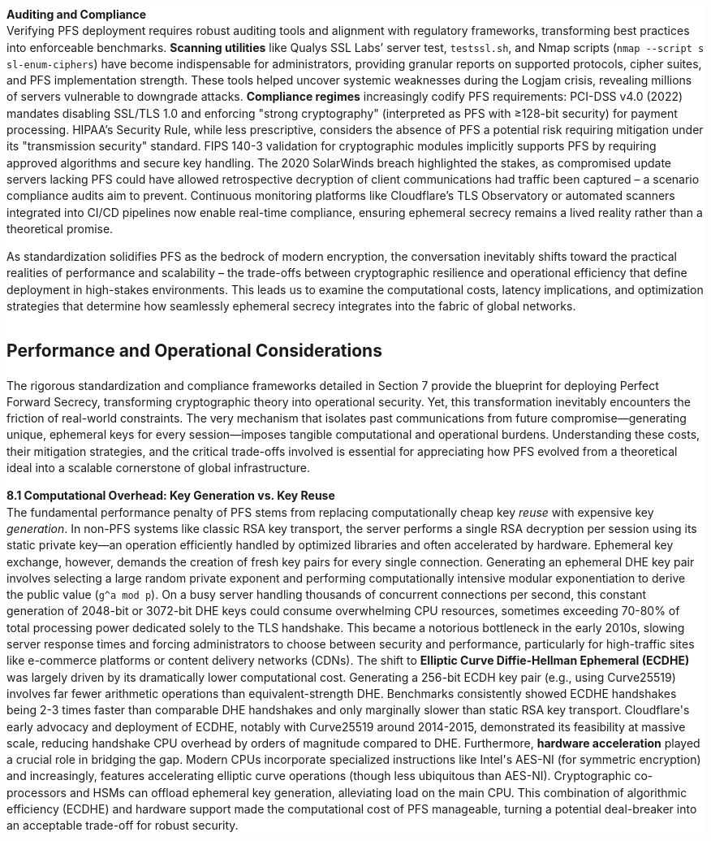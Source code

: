 **Auditing and Compliance**  
Verifying PFS deployment requires robust auditing tools and alignment with regulatory frameworks, transforming best practices into enforceable benchmarks. **Scanning utilities** like Qualys SSL Labs’ server test, `testssl.sh`, and Nmap scripts (`nmap --script ssl-enum-ciphers`) have become indispensable for administrators, providing granular reports on supported protocols, cipher suites, and PFS implementation strength. These tools helped uncover systemic weaknesses during the Logjam crisis, revealing millions of servers vulnerable to downgrade attacks. **Compliance regimes** increasingly codify PFS requirements: PCI-DSS v4.0 (2022) mandates disabling SSL/TLS 1.0 and enforcing "strong cryptography" (interpreted as PFS with ≥128-bit security) for payment processing. HIPAA’s Security Rule, while less prescriptive, considers the absence of PFS a potential risk requiring mitigation under its "transmission security" standard. FIPS 140-3 validation for cryptographic modules implicitly supports PFS by requiring approved algorithms and secure key handling. The 2020 SolarWinds breach highlighted the stakes, as compromised update servers lacking PFS could have allowed retrospective decryption of client communications had traffic been captured – a scenario compliance audits aim to prevent. Continuous monitoring platforms like Cloudflare’s TLS Observatory or automated scanners integrated into CI/CD pipelines now enable real-time compliance, ensuring ephemeral secrecy remains a lived reality rather than a theoretical promise.

As standardization solidifies PFS as the bedrock of modern encryption, the conversation inevitably shifts toward the practical realities of performance and scalability – the trade-offs between cryptographic resilience and operational efficiency that define deployment in high-stakes environments. This leads us to examine the computational costs, latency implications, and optimization strategies that determine how seamlessly ephemeral secrecy integrates into the fabric of global networks.

## Performance and Operational Considerations

The rigorous standardization and compliance frameworks detailed in Section 7 provide the blueprint for deploying Perfect Forward Secrecy, transforming cryptographic theory into operational security. Yet, this transformation inevitably encounters the friction of real-world constraints. The very mechanism that isolates past communications from future compromise—generating unique, ephemeral keys for every session—imposes tangible computational and operational burdens. Understanding these costs, their mitigation strategies, and the critical trade-offs involved is essential for appreciating how PFS evolved from a theoretical ideal into a scalable cornerstone of global infrastructure.

**8.1 Computational Overhead: Key Generation vs. Key Reuse**  
The fundamental performance penalty of PFS stems from replacing computationally cheap key *reuse* with expensive key *generation*. In non-PFS systems like classic RSA key transport, the server performs a single RSA decryption per session using its static private key—an operation efficiently handled by optimized libraries and often accelerated by hardware. Ephemeral key exchange, however, demands the creation of fresh key pairs for every single connection. Generating an ephemeral DHE key pair involves selecting a large random private exponent and performing computationally intensive modular exponentiation to derive the public value (`g^a mod p`). On a busy server handling thousands of concurrent connections per second, this constant generation of 2048-bit or 3072-bit DHE keys could consume overwhelming CPU resources, sometimes exceeding 70-80% of total processing power dedicated solely to the TLS handshake. This became a notorious bottleneck in the early 2010s, slowing server response times and forcing administrators to choose between security and performance, particularly for high-traffic sites like e-commerce platforms or content delivery networks (CDNs). The shift to **Elliptic Curve Diffie-Hellman Ephemeral (ECDHE)** was largely driven by its dramatically lower computational cost. Generating a 256-bit ECDH key pair (e.g., using Curve25519) involves far fewer arithmetic operations than equivalent-strength DHE. Benchmarks consistently showed ECDHE handshakes being 2-3 times faster than comparable DHE handshakes and only marginally slower than static RSA key transport. Cloudflare's early advocacy and deployment of ECDHE, notably with Curve25519 around 2014-2015, demonstrated its feasibility at massive scale, reducing handshake CPU overhead by orders of magnitude compared to DHE. Furthermore, **hardware acceleration** played a crucial role in bridging the gap. Modern CPUs incorporate specialized instructions like Intel's AES-NI (for symmetric encryption) and increasingly, features accelerating elliptic curve operations (though less ubiquitous than AES-NI). Cryptographic co-processors and HSMs can offload ephemeral key generation, alleviating load on the main CPU. This combination of algorithmic efficiency (ECDHE) and hardware support made the computational cost of PFS manageable, turning a potential deal-breaker into an acceptable trade-off for robust security.

